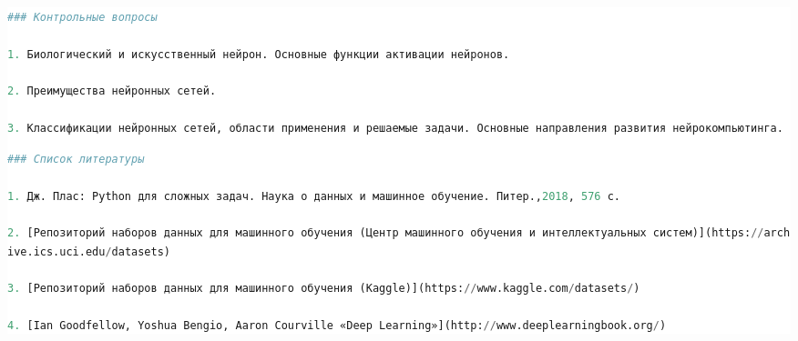 ```python
### Контрольные вопросы

1. Биологический и искусственный нейрон. Основные функции активации нейронов.

2. Преимущества нейронных сетей. 

3. Классификации нейронных сетей, области применения и решаемые задачи. Основные направления развития нейрокомпьютинга.
```

```python
### Список литературы

1. Дж. Плас: Python для сложных задач. Наука о данных и машинное обучение. Питер.,2018, 576 с.

2. [Репозиторий наборов данных для машинного обучения (Центр машинного обучения и интеллектуальных систем)](https://archive.ics.uci.edu/datasets)

3. [Репозиторий наборов данных для машинного обучения (Kaggle)](https://www.kaggle.com/datasets/)

4. [Ian Goodfellow, Yoshua Bengio, Aaron Courville «Deep Learning»](http://www.deeplearningbook.org/)
```

